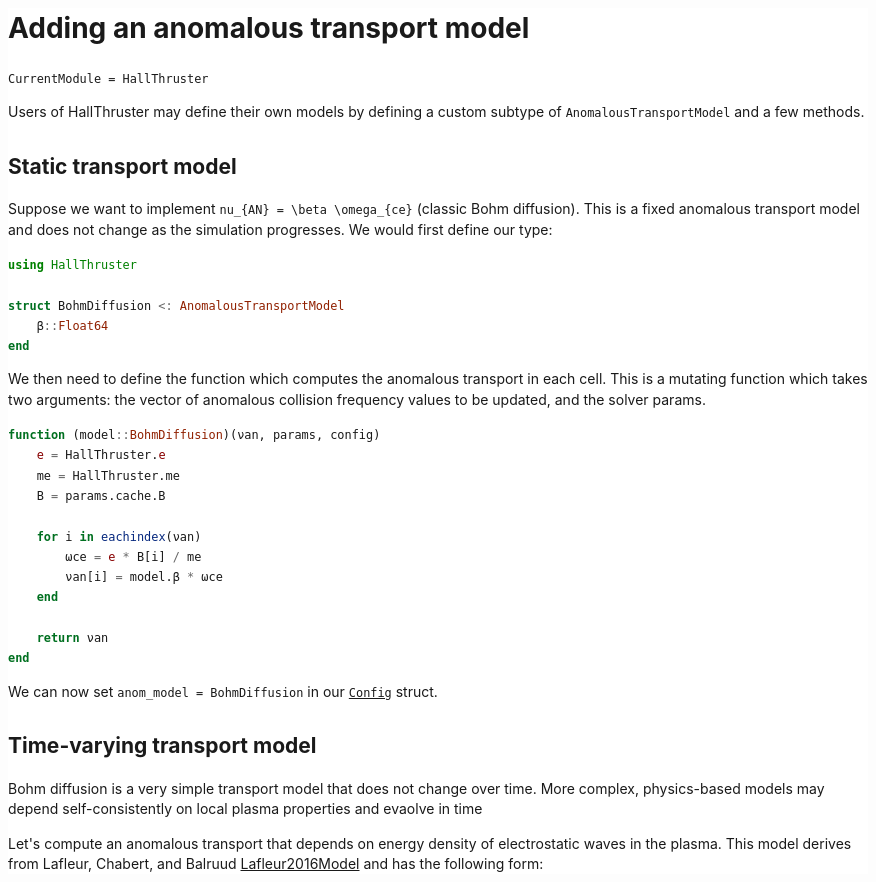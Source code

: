 # Adding an anomalous transport model

```@meta
CurrentModule = HallThruster
```

Users of HallThruster may define their own models by defining a custom subtype of `AnomalousTransportModel` and a few methods.

## Static transport model

Suppose we want to implement ``nu_{AN} = \beta \omega_{ce}`` (classic Bohm diffusion). This is a fixed anomalous transport model and does not change as the simulation progresses. We would first define our type:

```julia
using HallThruster

struct BohmDiffusion <: AnomalousTransportModel
    β::Float64
end
```

We then need to define the function which computes the anomalous transport in each cell.
This is a mutating function which takes two arguments: the vector of anomalous collision
frequency values to be updated, and the solver params.

```julia
function (model::BohmDiffusion)(νan, params, config)
    e = HallThruster.e
    me = HallThruster.me
    B = params.cache.B

    for i in eachindex(νan)
        ωce = e * B[i] / me
        νan[i] = model.β * ωce
    end

    return νan
end
```

We can now set `anom_model = BohmDiffusion` in our [`Config`](@ref) struct.

## Time-varying transport model

Bohm diffusion is a very simple transport model that does not change over time.
More complex, physics-based models may depend self-consistently on local plasma properties and evaolve in time

Let's compute an anomalous transport that depends on energy density of electrostatic waves in the plasma. This model derives from Lafleur, Chabert, and Balruud [Lafleur2016Model](@cite) and has the following form:
